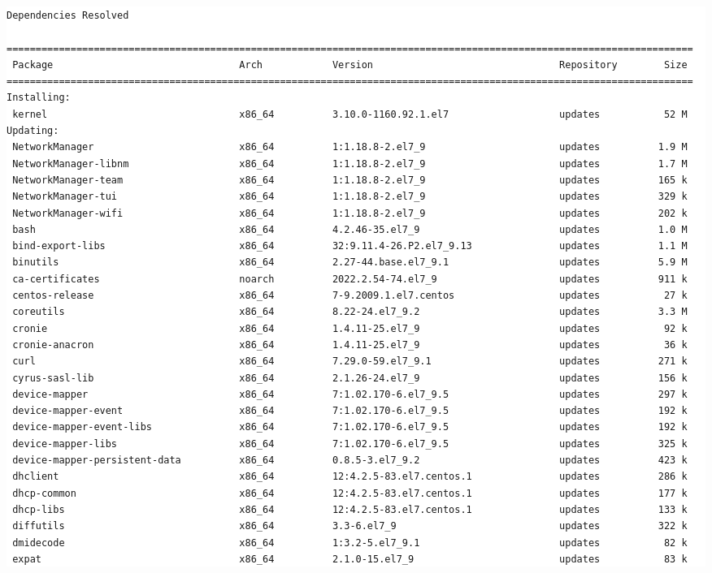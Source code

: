     Dependencies Resolved
    
    ======================================================================================================================
     Package                                Arch            Version                                Repository        Size
    ======================================================================================================================
    Installing:
     kernel                                 x86_64          3.10.0-1160.92.1.el7                   updates           52 M
    Updating:
     NetworkManager                         x86_64          1:1.18.8-2.el7_9                       updates          1.9 M
     NetworkManager-libnm                   x86_64          1:1.18.8-2.el7_9                       updates          1.7 M
     NetworkManager-team                    x86_64          1:1.18.8-2.el7_9                       updates          165 k
     NetworkManager-tui                     x86_64          1:1.18.8-2.el7_9                       updates          329 k
     NetworkManager-wifi                    x86_64          1:1.18.8-2.el7_9                       updates          202 k
     bash                                   x86_64          4.2.46-35.el7_9                        updates          1.0 M
     bind-export-libs                       x86_64          32:9.11.4-26.P2.el7_9.13               updates          1.1 M
     binutils                               x86_64          2.27-44.base.el7_9.1                   updates          5.9 M
     ca-certificates                        noarch          2022.2.54-74.el7_9                     updates          911 k
     centos-release                         x86_64          7-9.2009.1.el7.centos                  updates           27 k
     coreutils                              x86_64          8.22-24.el7_9.2                        updates          3.3 M
     cronie                                 x86_64          1.4.11-25.el7_9                        updates           92 k
     cronie-anacron                         x86_64          1.4.11-25.el7_9                        updates           36 k
     curl                                   x86_64          7.29.0-59.el7_9.1                      updates          271 k
     cyrus-sasl-lib                         x86_64          2.1.26-24.el7_9                        updates          156 k
     device-mapper                          x86_64          7:1.02.170-6.el7_9.5                   updates          297 k
     device-mapper-event                    x86_64          7:1.02.170-6.el7_9.5                   updates          192 k
     device-mapper-event-libs               x86_64          7:1.02.170-6.el7_9.5                   updates          192 k
     device-mapper-libs                     x86_64          7:1.02.170-6.el7_9.5                   updates          325 k
     device-mapper-persistent-data          x86_64          0.8.5-3.el7_9.2                        updates          423 k
     dhclient                               x86_64          12:4.2.5-83.el7.centos.1               updates          286 k
     dhcp-common                            x86_64          12:4.2.5-83.el7.centos.1               updates          177 k
     dhcp-libs                              x86_64          12:4.2.5-83.el7.centos.1               updates          133 k
     diffutils                              x86_64          3.3-6.el7_9                            updates          322 k
     dmidecode                              x86_64          1:3.2-5.el7_9.1                        updates           82 k
     expat                                  x86_64          2.1.0-15.el7_9                         updates           83 k